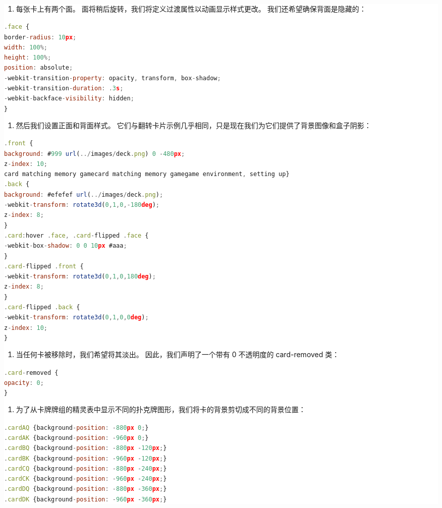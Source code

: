1.  每张卡上有两个面。 面将稍后旋转，我们将定义过渡属性以动画显示样式更改。 我们还希望确保背面是隐藏的：

```js
.face {
border-radius: 10px;
width: 100%;
height: 100%;
position: absolute;
-webkit-transition-property: opacity, transform, box-shadow;
-webkit-transition-duration: .3s;
-webkit-backface-visibility: hidden;
}

```

1.  然后我们设置正面和背面样式。 它们与翻转卡片示例几乎相同，只是现在我们为它们提供了背景图像和盒子阴影：

```js
.front {
background: #999 url(../images/deck.png) 0 -480px;
z-index: 10;
card matching memory gamecard matching memory gamegame environment, setting up}
.back {
background: #efefef url(../images/deck.png);
-webkit-transform: rotate3d(0,1,0,-180deg);
z-index: 8;
}
.card:hover .face, .card-flipped .face {
-webkit-box-shadow: 0 0 10px #aaa;
}
.card-flipped .front {
-webkit-transform: rotate3d(0,1,0,180deg);
z-index: 8;
}
.card-flipped .back {
-webkit-transform: rotate3d(0,1,0,0deg);
z-index: 10;
}

```

1.  当任何卡被移除时，我们希望将其淡出。 因此，我们声明了一个带有 0 不透明度的 card-removed 类：

```js
.card-removed {
opacity: 0;
}

```

1.  为了从卡牌牌组的精灵表中显示不同的扑克牌图形，我们将卡的背景剪切成不同的背景位置：

```js
.cardAQ {background-position: -880px 0;}
.cardAK {background-position: -960px 0;}
.cardBQ {background-position: -880px -120px;}
.cardBK {background-position: -960px -120px;}
.cardCQ {background-position: -880px -240px;}
.cardCK {background-position: -960px -240px;}
.cardDQ {background-position: -880px -360px;}
.cardDK {background-position: -960px -360px;}

```
